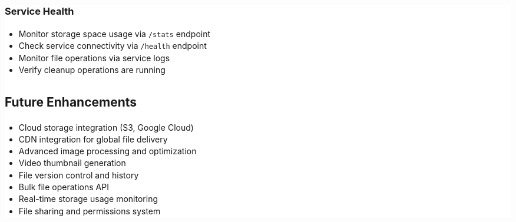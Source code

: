 ### Service Health
- Monitor storage space usage via `/stats` endpoint
- Check service connectivity via `/health` endpoint
- Monitor file operations via service logs
- Verify cleanup operations are running

## Future Enhancements

- Cloud storage integration (S3, Google Cloud)
- CDN integration for global file delivery
- Advanced image processing and optimization
- Video thumbnail generation
- File version control and history
- Bulk file operations API
- Real-time storage usage monitoring
- File sharing and permissions system